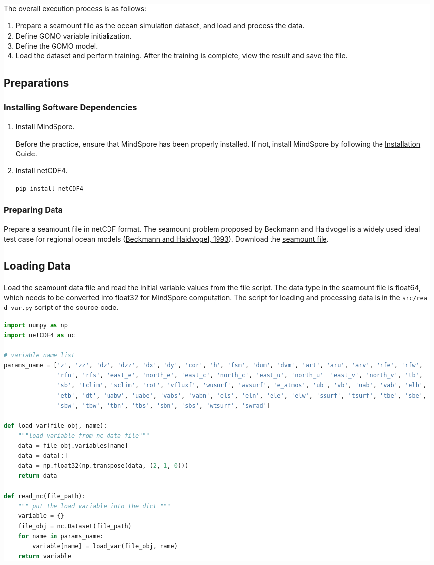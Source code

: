 The overall execution process is as follows:

1. Prepare a seamount file as the ocean simulation dataset, and load and process the data.
2. Define GOMO variable initialization.
3. Define the GOMO model.
4. Load the dataset and perform training. After the training is complete, view the result and save the file.

## Preparations

### Installing Software Dependencies

1. Install MindSpore.

    Before the practice, ensure that MindSpore has been properly installed. If not, install MindSpore by following the [Installation Guide](https://www.mindspore.cn/install/en).

2. Install netCDF4.

    ```bash
    pip install netCDF4
    ```

### Preparing Data

Prepare a seamount file in netCDF format. The seamount problem proposed by Beckmann and Haidvogel is a widely used ideal test case for regional ocean models ([Beckmann and Haidvogel, 1993](https://journals.ametsoc.org/view/journals/phoc/23/8/1520-0485_1993_023_1736_nsofaa_2_0_co_2.xml?tab_body=fulltext-display)). Download the [seamount file](https://github.com/hxmhuang/GOMO/tree/master/bin/data).

## Loading Data

Load the seamount data file and read the initial variable values from the file script. The data type in the seamount file is float64, which needs to be converted into float32 for MindSpore computation. The script for loading and processing data is in the `src/read_var.py` script of the source code.

```python
import numpy as np
import netCDF4 as nc

# variable name list
params_name = ['z', 'zz', 'dz', 'dzz', 'dx', 'dy', 'cor', 'h', 'fsm', 'dum', 'dvm', 'art', 'aru', 'arv', 'rfe', 'rfw',
               'rfn', 'rfs', 'east_e', 'north_e', 'east_c', 'north_c', 'east_u', 'north_u', 'east_v', 'north_v', 'tb',
               'sb', 'tclim', 'sclim', 'rot', 'vfluxf', 'wusurf', 'wvsurf', 'e_atmos', 'ub', 'vb', 'uab', 'vab', 'elb',
               'etb', 'dt', 'uabw', 'uabe', 'vabs', 'vabn', 'els', 'eln', 'ele', 'elw', 'ssurf', 'tsurf', 'tbe', 'sbe',
               'sbw', 'tbw', 'tbn', 'tbs', 'sbn', 'sbs', 'wtsurf', 'swrad']

def load_var(file_obj, name):
    """load variable from nc data file"""
    data = file_obj.variables[name]
    data = data[:]
    data = np.float32(np.transpose(data, (2, 1, 0)))
    return data

def read_nc(file_path):
    """ put the load variable into the dict """
    variable = {}
    file_obj = nc.Dataset(file_path)
    for name in params_name:
        variable[name] = load_var(file_obj, name)
    return variable
```